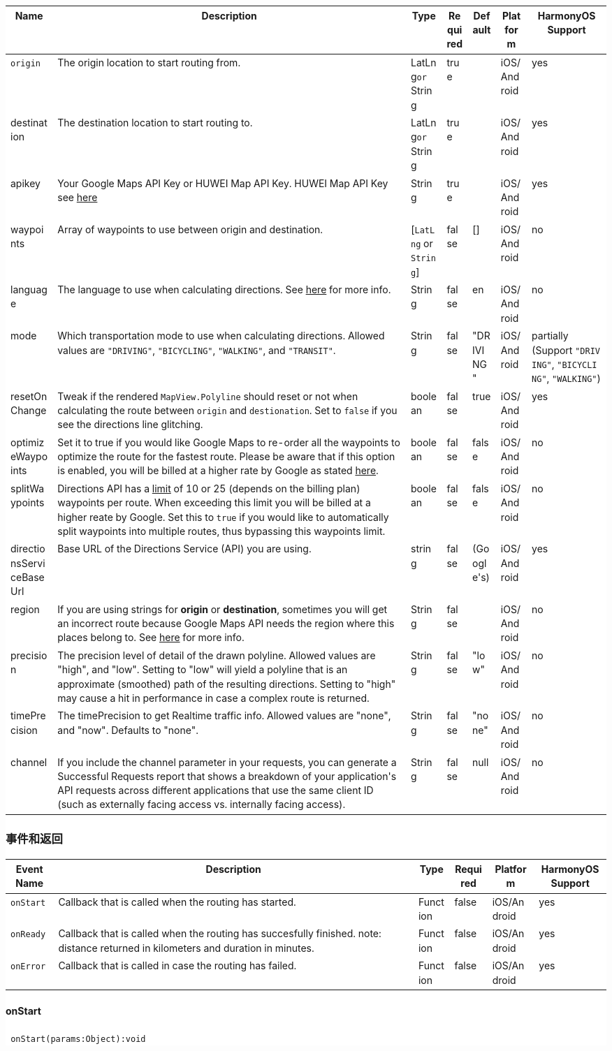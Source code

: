 | Name                     | **Description**                                              | Type                   | Required | **Default** | Platform    | HarmonyOS Support                                           |
| ------------------------ | ------------------------------------------------------------ | ---------------------- | -------- | ----------- | ----------- | ----------------------------------------------------------- |
| `origin`                 | The origin location to start routing from.                   | LatLng` or `String     | true     |             | iOS/Android | yes                                                         |
| destination              | The destination location to start routing to.                | LatLng` or `String     | true     |             | iOS/Android | yes                                                         |
| apikey                   | Your Google Maps API Key or HUWEI Map API Key. HUWEI Map API Key see [here](https://developer.huawei.com/consumer/cn/doc/HMSCore-Guides/preparations-0000001185174404#section169441820428) | String                 | true     |             | iOS/Android | yes                                                         |
| waypoints                | Array of waypoints to use between origin and destination.    | [`LatLng` or `String`] | false    | []          | iOS/Android | no                                                          |
| language                 | The language to use when calculating directions. See [here](https://developers.google.com/maps/documentation/javascript/localization) for more info. | String                 | false    | en          | iOS/Android | no                                                          |
| mode                     | Which transportation mode to use when calculating directions. Allowed values are `"DRIVING"`, `"BICYCLING"`, `"WALKING"`, and `"TRANSIT"`. | String                 | false    | "DRIVING"   | iOS/Android | partially (Support `"DRIVING"`, `"BICYCLING"`, `"WALKING"`) |
| resetOnChange            | Tweak if the rendered `MapView.Polyline` should reset or not when calculating the route between `origin` and `destionation`. Set to `false` if you see the directions line glitching. | boolean                | false    | true        | iOS/Android | yes                                                         |
| optimizeWaypoints        | Set it to true if you would like Google Maps to re-order all the waypoints to optimize the route for the fastest route. Please be aware that if this option is enabled, you will be billed at a higher rate by Google as stated [here](https://developers.google.com/maps/documentation/javascript/directions#Waypoints). | boolean                | false    | false       | iOS/Android | no                                                          |
| splitWaypoints           | Directions API has a [limit](https://developers.google.com/maps/documentation/directions/usage-and-billing#directions-advanced) of 10 or 25 (depends on the billing plan) waypoints per route. When exceeding this limit you will be billed at a higher reate by Google. Set this to `true` if you would like to automatically split waypoints into multiple routes, thus bypassing this waypoints limit. | boolean                | false    | false       | iOS/Android | no                                                          |
| directionsServiceBaseUrl | Base URL of the Directions Service (API) you are using.      | string                 | false    | (Google's)  | iOS/Android | yes                                                         |
| region                   | If you are using strings for **origin** or **destination**, sometimes you will get an incorrect route because Google Maps API needs the region where this places belong to. See [here](https://developers.google.com/maps/documentation/javascript/localization#Region) for more info. | String                 | false    |             | iOS/Android | no                                                          |
| precision                | The precision level of detail of the drawn polyline. Allowed values are "high", and "low". Setting to "low" will yield a polyline that is an approximate (smoothed) path of the resulting directions. Setting to "high" may cause a hit in performance in case a complex route is returned. | String                 | false    | "low"       | iOS/Android | no                                                          |
| timePrecision            | The timePrecision to get Realtime traffic info. Allowed values are "none", and "now". Defaults to "none". | String                 | false    | "none"      | iOS/Android | no                                                          |
| channel                  | If you include the channel parameter in your requests, you can generate a Successful Requests report that shows a breakdown of your application's API requests across different applications that use the same client ID (such as externally facing access vs. internally facing access). | String                 | false    | null        | iOS/Android | no                                                          |

### 事件和返回

| Event Name | **Description**                                              | Type     | Required | Platform    | HarmonyOS Support |
| ---------- | ------------------------------------------------------------ | -------- | -------- | ----------- | ----------------- |
| `onStart`  | Callback that is called when the routing has started.        | Function | false    | iOS/Android | yes               |
| `onReady`  | Callback that is called when the routing has succesfully finished. note: distance returned in kilometers and duration in minutes. | Function | false    | iOS/Android | yes               |
| `onError`  | Callback that is called in case the routing has failed.      | Function | false    | iOS/Android | yes               |

#### onStart

```
 onStart(params:Object):void
```
